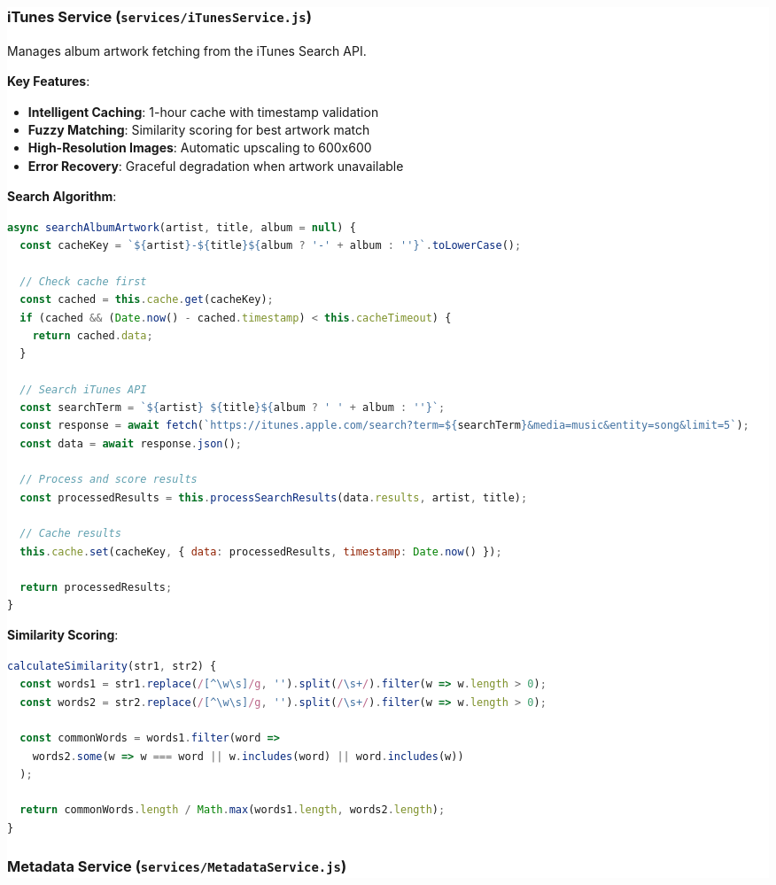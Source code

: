 ### iTunes Service (`services/iTunesService.js`)

Manages album artwork fetching from the iTunes Search API.

**Key Features**:
- **Intelligent Caching**: 1-hour cache with timestamp validation
- **Fuzzy Matching**: Similarity scoring for best artwork match
- **High-Resolution Images**: Automatic upscaling to 600x600
- **Error Recovery**: Graceful degradation when artwork unavailable

**Search Algorithm**:
```javascript
async searchAlbumArtwork(artist, title, album = null) {
  const cacheKey = `${artist}-${title}${album ? '-' + album : ''}`.toLowerCase();

  // Check cache first
  const cached = this.cache.get(cacheKey);
  if (cached && (Date.now() - cached.timestamp) < this.cacheTimeout) {
    return cached.data;
  }

  // Search iTunes API
  const searchTerm = `${artist} ${title}${album ? ' ' + album : ''}`;
  const response = await fetch(`https://itunes.apple.com/search?term=${searchTerm}&media=music&entity=song&limit=5`);
  const data = await response.json();

  // Process and score results
  const processedResults = this.processSearchResults(data.results, artist, title);

  // Cache results
  this.cache.set(cacheKey, { data: processedResults, timestamp: Date.now() });

  return processedResults;
}
```

**Similarity Scoring**:
```javascript
calculateSimilarity(str1, str2) {
  const words1 = str1.replace(/[^\w\s]/g, '').split(/\s+/).filter(w => w.length > 0);
  const words2 = str2.replace(/[^\w\s]/g, '').split(/\s+/).filter(w => w.length > 0);

  const commonWords = words1.filter(word =>
    words2.some(w => w === word || w.includes(word) || word.includes(w))
  );

  return commonWords.length / Math.max(words1.length, words2.length);
}
```

### Metadata Service (`services/MetadataService.js`)
